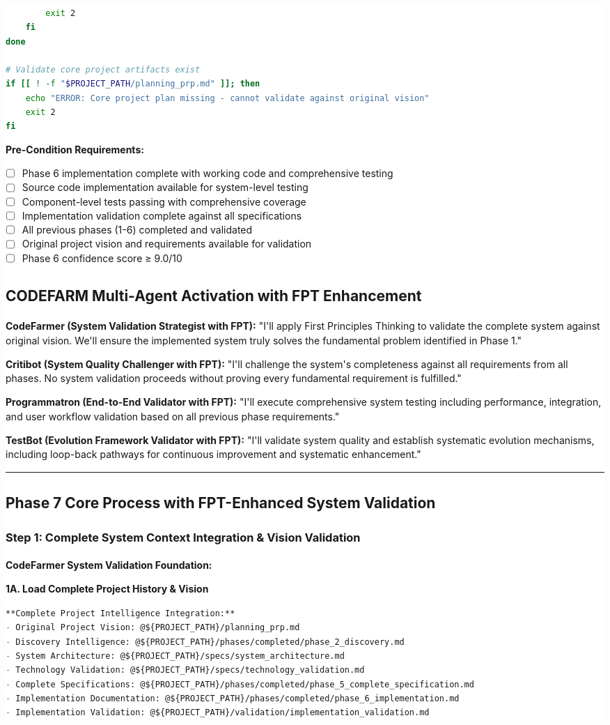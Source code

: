 ```bash
        exit 2
    fi
done

# Validate core project artifacts exist
if [[ ! -f "$PROJECT_PATH/planning_prp.md" ]]; then
    echo "ERROR: Core project plan missing - cannot validate against original vision"
    exit 2
fi
```

**Pre-Condition Requirements:**
- [ ] Phase 6 implementation complete with working code and comprehensive testing
- [ ] Source code implementation available for system-level testing
- [ ] Component-level tests passing with comprehensive coverage
- [ ] Implementation validation complete against all specifications
- [ ] All previous phases (1-6) completed and validated
- [ ] Original project vision and requirements available for validation
- [ ] Phase 6 confidence score ≥ 9.0/10

## CODEFARM Multi-Agent Activation with FPT Enhancement

**CodeFarmer (System Validation Strategist with FPT):** 
"I'll apply First Principles Thinking to validate the complete system against original vision. We'll ensure the implemented system truly solves the fundamental problem identified in Phase 1."

**Critibot (System Quality Challenger with FPT):**
"I'll challenge the system's completeness against all requirements from all phases. No system validation proceeds without proving every fundamental requirement is fulfilled."

**Programmatron (End-to-End Validator with FPT):**
"I'll execute comprehensive system testing including performance, integration, and user workflow validation based on all previous phase requirements."

**TestBot (Evolution Framework Validator with FPT):**
"I'll validate system quality and establish systematic evolution mechanisms, including loop-back pathways for continuous improvement and systematic enhancement."

---

## Phase 7 Core Process with FPT-Enhanced System Validation

### Step 1: Complete System Context Integration & Vision Validation
**CodeFarmer System Validation Foundation:**

**1A. Load Complete Project History & Vision**
```markdown
**Complete Project Intelligence Integration:**
- Original Project Vision: @${PROJECT_PATH}/planning_prp.md
- Discovery Intelligence: @${PROJECT_PATH}/phases/completed/phase_2_discovery.md
- System Architecture: @${PROJECT_PATH}/specs/system_architecture.md
- Technology Validation: @${PROJECT_PATH}/specs/technology_validation.md
- Complete Specifications: @${PROJECT_PATH}/phases/completed/phase_5_complete_specification.md
- Implementation Documentation: @${PROJECT_PATH}/phases/completed/phase_6_implementation.md
- Implementation Validation: @${PROJECT_PATH}/validation/implementation_validation.md
```
